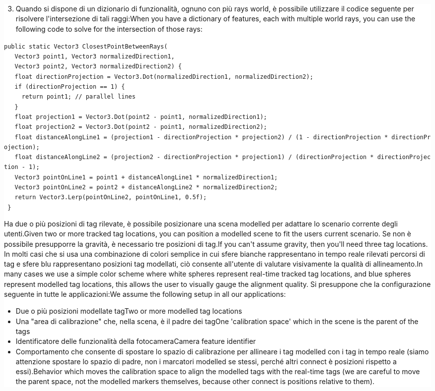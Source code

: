 3. <span data-ttu-id="8850d-329">Quando si dispone di un dizionario di funzionalità, ognuno con più rays world, è possibile utilizzare il codice seguente per risolvere l'intersezione di tali raggi:</span><span class="sxs-lookup"><span data-stu-id="8850d-329">When you have a dictionary of features, each with multiple world rays, you can use the following code to solve for the intersection of those rays:</span></span>

```
public static Vector3 ClosestPointBetweenRays(
   Vector3 point1, Vector3 normalizedDirection1,
   Vector3 point2, Vector3 normalizedDirection2) {
   float directionProjection = Vector3.Dot(normalizedDirection1, normalizedDirection2);
   if (directionProjection == 1) {
     return point1; // parallel lines
   }
   float projection1 = Vector3.Dot(point2 - point1, normalizedDirection1);
   float projection2 = Vector3.Dot(point2 - point1, normalizedDirection2);
   float distanceAlongLine1 = (projection1 - directionProjection * projection2) / (1 - directionProjection * directionProjection);
   float distanceAlongLine2 = (projection2 - directionProjection * projection1) / (directionProjection * directionProjection - 1);
   Vector3 pointOnLine1 = point1 + distanceAlongLine1 * normalizedDirection1;
   Vector3 pointOnLine2 = point2 + distanceAlongLine2 * normalizedDirection2;
   return Vector3.Lerp(pointOnLine2, pointOnLine1, 0.5f);
 }
```

<span data-ttu-id="8850d-330">Ha due o più posizioni di tag rilevate, è possibile posizionare una scena modelled per adattare lo scenario corrente degli utenti.</span><span class="sxs-lookup"><span data-stu-id="8850d-330">Given two or more tracked tag locations, you can position a modelled scene to fit the users current scenario.</span></span> <span data-ttu-id="8850d-331">Se non è possibile presupporre la gravità, è necessario tre posizioni di tag.</span><span class="sxs-lookup"><span data-stu-id="8850d-331">If you can't assume gravity, then you'll need three tag locations.</span></span> <span data-ttu-id="8850d-332">In molti casi che si usa una combinazione di colori semplice in cui sfere bianche rappresentano in tempo reale rilevati percorsi di tag e sfere blu rappresentano posizioni tag modellati, ciò consente all'utente di valutare visivamente la qualità di allineamento.</span><span class="sxs-lookup"><span data-stu-id="8850d-332">In many cases we use a simple color scheme where white spheres represent real-time tracked tag locations, and blue spheres represent modelled tag locations, this allows the user to visually gauge the alignment quality.</span></span> <span data-ttu-id="8850d-333">Si presuppone che la configurazione seguente in tutte le applicazioni:</span><span class="sxs-lookup"><span data-stu-id="8850d-333">We assume the following setup in all our applications:</span></span>
* <span data-ttu-id="8850d-334">Due o più posizioni modellate tag</span><span class="sxs-lookup"><span data-stu-id="8850d-334">Two or more modelled tag locations</span></span>
* <span data-ttu-id="8850d-335">Una "area di calibrazione" che, nella scena, è il padre dei tag</span><span class="sxs-lookup"><span data-stu-id="8850d-335">One 'calibration space' which in the scene is the parent of the tags</span></span>
* <span data-ttu-id="8850d-336">Identificatore delle funzionalità della fotocamera</span><span class="sxs-lookup"><span data-stu-id="8850d-336">Camera feature identifier</span></span>
* <span data-ttu-id="8850d-337">Comportamento che consente di spostare lo spazio di calibrazione per allineare i tag modelled con i tag in tempo reale (siamo attenzione spostare lo spazio di padre, non i marcatori modelled se stessi, perché altri connect è posizioni rispetto a essi).</span><span class="sxs-lookup"><span data-stu-id="8850d-337">Behavior which moves the calibration space to align the modelled tags with the real-time tags (we are careful to move the parent space, not the modelled markers themselves, because other connect is positions relative to them).</span></span>
